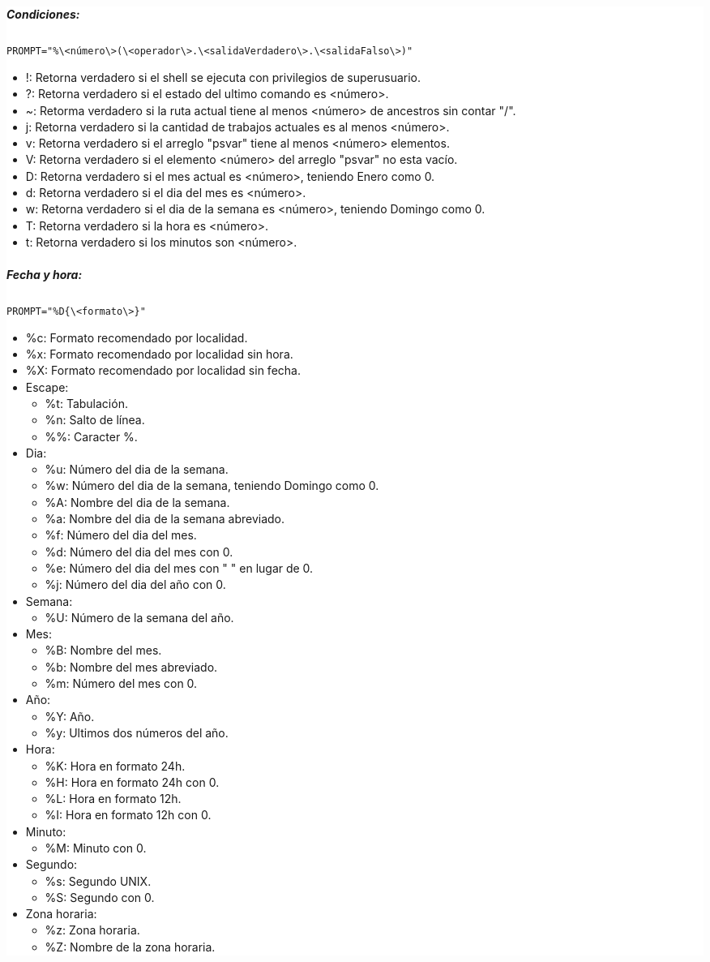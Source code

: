 ##### Condiciones:
	PROMPT="%\<número\>(\<operador\>.\<salidaVerdadero\>.\<salidaFalso\>)"

* !: Retorna verdadero si el shell se ejecuta con privilegios de superusuario.
* ?: Retorna verdadero si el estado del ultimo comando es \<número\>.
* ~: Retorma verdadero si la ruta actual tiene al menos \<número\> de ancestros sin contar "/".
* j: Retorna verdadero si la cantidad de trabajos actuales es al menos \<número\>.
* v: Retorna verdadero si el arreglo "psvar" tiene al menos \<número\> elementos.
* V: Retorna verdadero si el elemento \<número\> del arreglo "psvar" no esta vacío.
* D: Retorna verdadero si el mes actual es \<número\>, teniendo Enero como 0.
* d: Retorna verdadero si el dia del mes es \<número\>.
* w: Retorna verdadero si el dia de la semana es \<número\>, teniendo Domingo como 0.
* T: Retorna verdadero si la hora es \<número\>.
* t: Retorna verdadero si los minutos son \<número\>.

##### Fecha y hora:
	PROMPT="%D{\<formato\>}"

* %c: Formato recomendado por localidad.
* %x: Formato recomendado por localidad sin hora.
* %X: Formato recomendado por localidad sin fecha.
* Escape:
	* %t: Tabulación.
	* %n: Salto de línea.
	* %%: Caracter %.
* Dia:
	* %u: Número del dia de la semana.
	* %w: Número del dia de la semana, teniendo Domingo como 0.
	* %A: Nombre del dia de la semana.
	* %a: Nombre del dia de la semana abreviado.
	* %f: Número del dia del mes.
	* %d: Número del dia del mes con 0.
	* %e: Número del dia del mes con " " en lugar de 0.
	* %j: Número del dia del año con 0.
* Semana:
	* %U: Número de la semana del año.
* Mes:
	* %B: Nombre del mes.
	* %b: Nombre del mes abreviado.
	* %m: Número del mes con 0.
* Año:
	* %Y: Año.
	* %y: Ultimos dos números del año.
* Hora:
	* %K: Hora en formato 24h.
	* %H: Hora en formato 24h con 0.
	* %L: Hora en formato 12h.
	* %I: Hora en formato 12h con 0.
* Minuto:
	* %M: Minuto con 0.
* Segundo:
	* %s: Segundo UNIX.
	* %S: Segundo con 0.
* Zona horaria:
	* %z: Zona horaria.
	* %Z: Nombre de la zona horaria.
